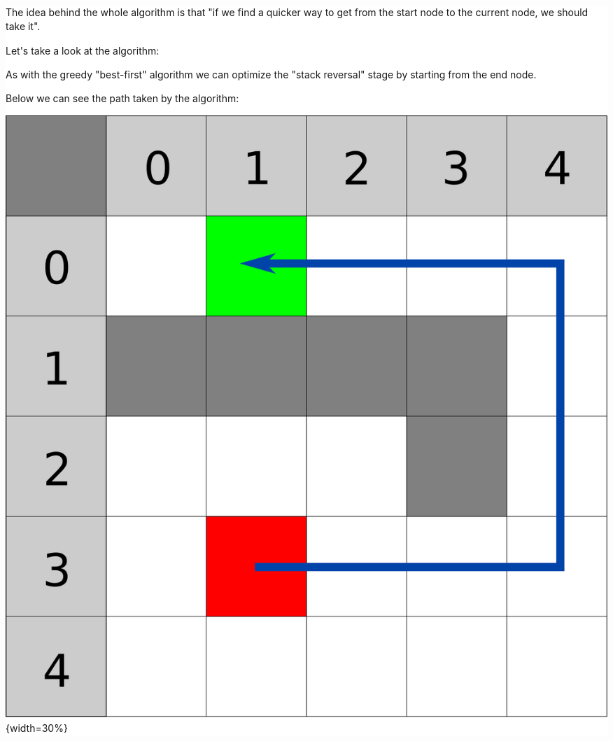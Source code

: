 ```{src='AI/dijkstra_node_structure' caption='The node structure used in the Dijkstra Algorithm'}
```

The idea behind the whole algorithm is that "if we find a quicker way to get from the start node to the current node, we should take it".

Let's take a look at the algorithm:

```{src='AI/dijkstra' caption='The Dijkstra Algorithm'}
```

As with the greedy "best-first" algorithm we can optimize the "stack reversal" stage by starting from the end node.

Below we can see the path taken by the algorithm:

![The path taken by the Dijkstra Algorithm](./images/AI/dijkstra_path.svg){width=30%}
